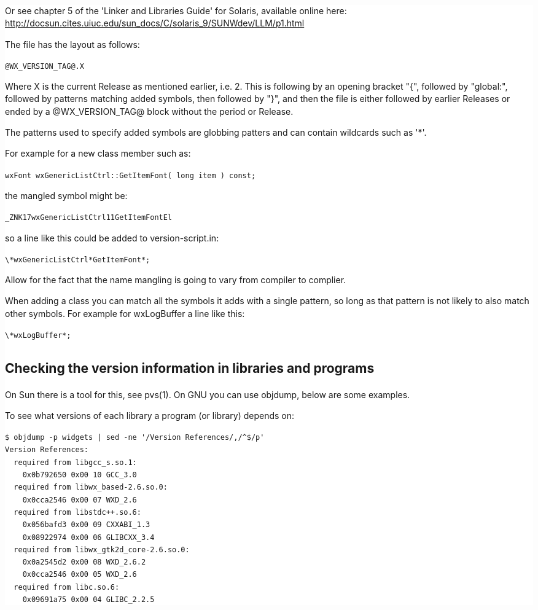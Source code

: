 Or see chapter 5 of the 'Linker and Libraries Guide' for Solaris, available
online here:
http://docsun.cites.uiuc.edu/sun_docs/C/solaris_9/SUNWdev/LLM/p1.html

The file has the layout as follows:

	@WX_VERSION_TAG@.X

Where X is the current Release as mentioned earlier, i.e. 2.  This
is following by an opening bracket "{", followed by "global:",
followed by patterns matching added symbols, then followed by "}", and then
the file is either followed by earlier Releases or ended by
a @WX_VERSION_TAG@ block without the period or Release.

The patterns used to specify added symbols are globbing patters and can
contain wildcards such as '*'.

For example for a new class member such as:

    wxFont wxGenericListCtrl::GetItemFont( long item ) const;

the mangled symbol might be:

    _ZNK17wxGenericListCtrl11GetItemFontEl

so a line like this could be added to version-script.in:

    \*wxGenericListCtrl*GetItemFont*;

Allow for the fact that the name mangling is going to vary from compiler to
complier.

When adding a class you can match all the symbols it adds with a single
pattern, so long as that pattern is not likely to also match other symbols.
For example for wxLogBuffer a line like this:

    \*wxLogBuffer*;


Checking the version information in libraries and programs
----------------------------------------------------------

On Sun there is a tool for this, see pvs(1). On GNU you can use objdump, below
are some examples.

To see what versions of each library a program (or library) depends on:

	$ objdump -p widgets | sed -ne '/Version References/,/^$/p'
	Version References:
	  required from libgcc_s.so.1:
	    0x0b792650 0x00 10 GCC_3.0
	  required from libwx_based-2.6.so.0:
	    0x0cca2546 0x00 07 WXD_2.6
	  required from libstdc++.so.6:
	    0x056bafd3 0x00 09 CXXABI_1.3
	    0x08922974 0x00 06 GLIBCXX_3.4
	  required from libwx_gtk2d_core-2.6.so.0:
	    0x0a2545d2 0x00 08 WXD_2.6.2
	    0x0cca2546 0x00 05 WXD_2.6
	  required from libc.so.6:
	    0x09691a75 0x00 04 GLIBC_2.2.5
